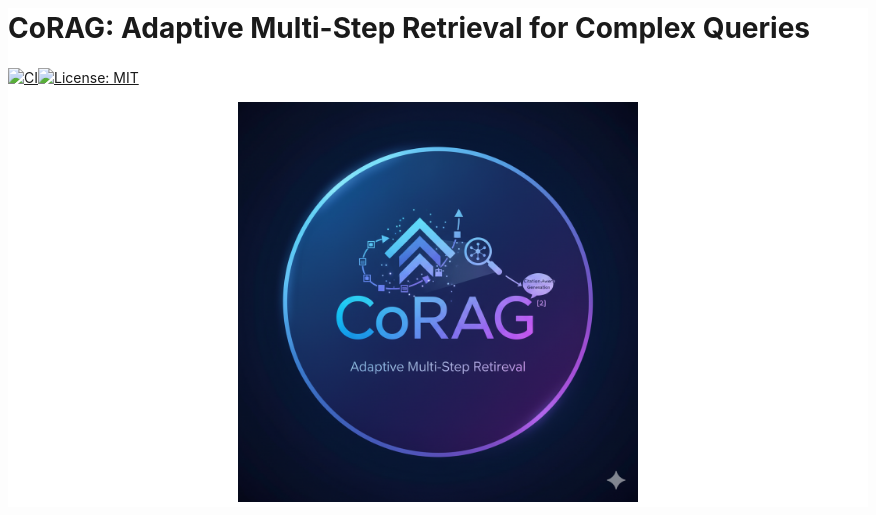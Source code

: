 # CoRAG: Adaptive Multi-Step Retrieval for Complex Queries

[![CI](https://github.com/AyhamJo7/CoRAG/actions/workflows/ci.yml/badge.svg)](https://github.com/AyhamJo7/CoRAG/actions/workflows/ci.yml)[![License: MIT](https://img.shields.io/badge/License-MIT-yellow.svg)](https://opensource.org/licenses/MIT)

<p align="center">
  <img src="data/CoRAG.png" alt="CoRAG Logo" width="400"/>
</p>
